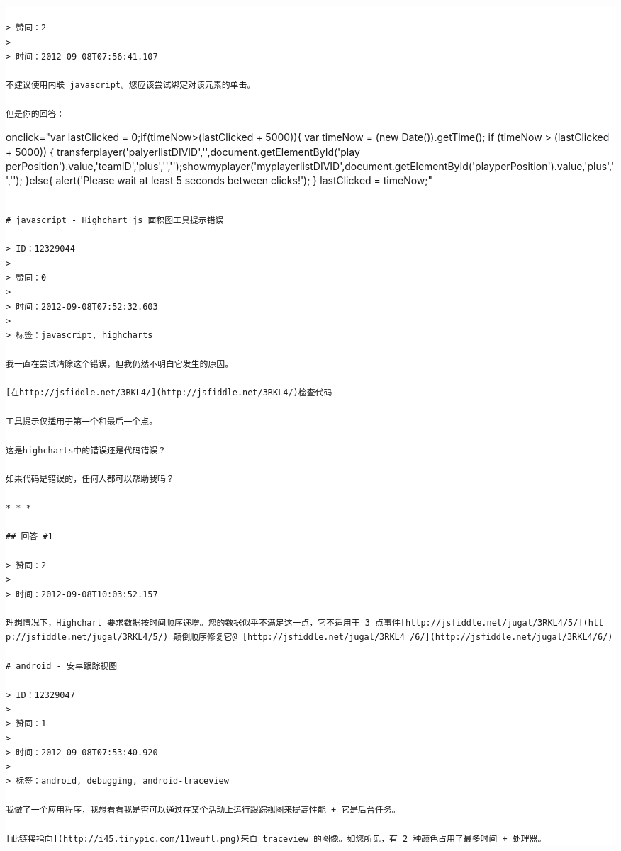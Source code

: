 ```

> 赞同：2
> 
> 时间：2012-09-08T07:56:41.107

不建议使用内联 javascript。您应该尝试绑定对该元素的单击。

但是你的回答：

```
onclick="var lastClicked = 0;if(timeNow>(lastClicked + 5000)){ var timeNow = (new Date()).getTime(); if (timeNow > (lastClicked + 5000)) { transferplayer('palyerlistDIVID','<?=$d_player['id']?>',document.getElementById('play perPosition').value,'teamID','plus','<?=$d_player['teamID']?>','<?=$d_player['price']?>');showmyplayer('myplayerlistDIVID',document.getElementById('playperPosition').value,'plus','<?=$d_player['teamID']?>','<?=$d_player['price']?>'); }else{ alert('Please wait at least 5 seconds between clicks!'); } lastClicked = timeNow;" 
```

# javascript - Highchart js 面积图工具提示错误

> ID：12329044
> 
> 赞同：0
> 
> 时间：2012-09-08T07:52:32.603
> 
> 标签：javascript, highcharts

我一直在尝试清除这个错误，但我仍然不明白它发生的原因。

[在http://jsfiddle.net/3RKL4/](http://jsfiddle.net/3RKL4/)检查代码

工具提示仅适用于第一个和最后一个点。

这是highcharts中的错误还是代码错误？

如果代码是错误的，任何人都可以帮助我吗？

* * *

## 回答 #1

> 赞同：2
> 
> 时间：2012-09-08T10:03:52.157

理想情况下，Highchart 要求数据按时间顺序递增。您的数据似乎不满足这一点，它不适用于 3 点事件[http://jsfiddle.net/jugal/3RKL4/5/](http://jsfiddle.net/jugal/3RKL4/5/) 颠倒顺序修复它@ [http://jsfiddle.net/jugal/3RKL4 /6/](http://jsfiddle.net/jugal/3RKL4/6/)

# android - 安卓跟踪视图

> ID：12329047
> 
> 赞同：1
> 
> 时间：2012-09-08T07:53:40.920
> 
> 标签：android, debugging, android-traceview

我做了一个应用程序，我想看看我是否可以通过在某个活动上运行跟踪视图来提高性能 + 它是后台任务。

[此链接指向](http://i45.tinypic.com/11weufl.png)来自 traceview 的图像。如您所见，有 2 种颜色占用了最多时间 + 处理器。
```